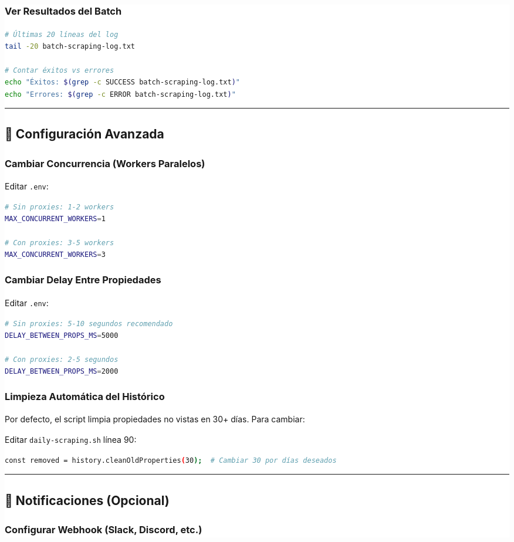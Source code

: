 ### Ver Resultados del Batch

```bash
# Últimas 20 líneas del log
tail -20 batch-scraping-log.txt

# Contar éxitos vs errores
echo "Éxitos: $(grep -c SUCCESS batch-scraping-log.txt)"
echo "Errores: $(grep -c ERROR batch-scraping-log.txt)"
```

---

## 🔧 Configuración Avanzada

### Cambiar Concurrencia (Workers Paralelos)

Editar `.env`:

```bash
# Sin proxies: 1-2 workers
MAX_CONCURRENT_WORKERS=1

# Con proxies: 3-5 workers
MAX_CONCURRENT_WORKERS=3
```

### Cambiar Delay Entre Propiedades

Editar `.env`:

```bash
# Sin proxies: 5-10 segundos recomendado
DELAY_BETWEEN_PROPS_MS=5000

# Con proxies: 2-5 segundos
DELAY_BETWEEN_PROPS_MS=2000
```

### Limpieza Automática del Histórico

Por defecto, el script limpia propiedades no vistas en 30+ días. Para cambiar:

Editar `daily-scraping.sh` línea 90:

```bash
const removed = history.cleanOldProperties(30);  # Cambiar 30 por días deseados
```

---

## 🔔 Notificaciones (Opcional)

### Configurar Webhook (Slack, Discord, etc.)

